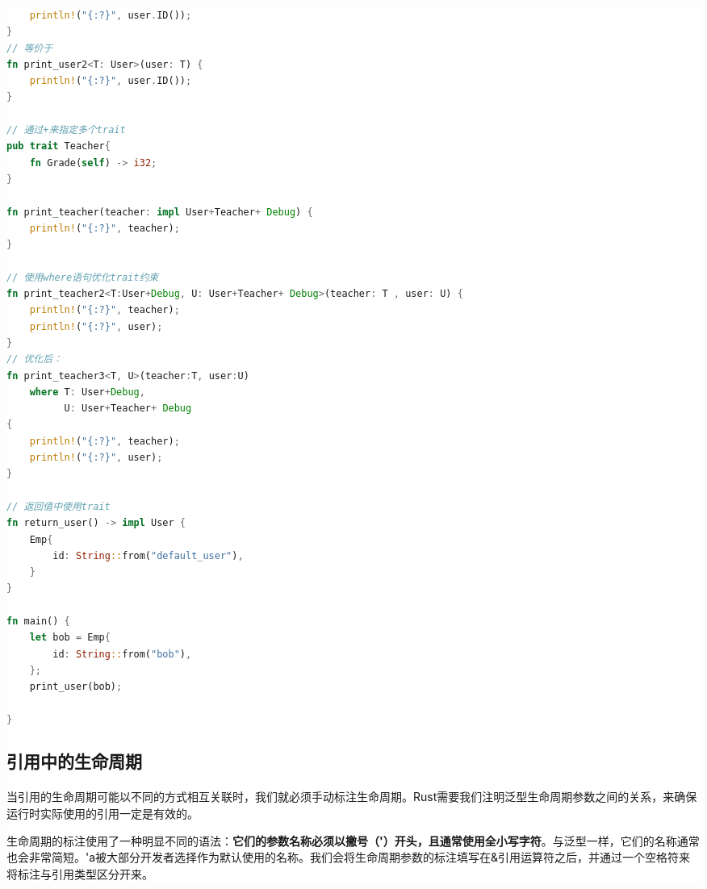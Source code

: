 ```rust
    println!("{:?}", user.ID());
}
// 等价于
fn print_user2<T: User>(user: T) {
    println!("{:?}", user.ID());
}

// 通过+来指定多个trait
pub trait Teacher{
    fn Grade(self) -> i32;    
}

fn print_teacher(teacher: impl User+Teacher+ Debug) {
    println!("{:?}", teacher);
}

// 使用where语句优化trait约束
fn print_teacher2<T:User+Debug, U: User+Teacher+ Debug>(teacher: T , user: U) {
    println!("{:?}", teacher);
    println!("{:?}", user);
}
// 优化后：
fn print_teacher3<T, U>(teacher:T, user:U)
    where T: User+Debug,
          U: User+Teacher+ Debug
{
    println!("{:?}", teacher);
    println!("{:?}", user);
}

// 返回值中使用trait
fn return_user() -> impl User {
    Emp{
        id: String::from("default_user"),
    }
}

fn main() {
    let bob = Emp{
        id: String::from("bob"),
    };
    print_user(bob);
    
}
```

## 引用中的生命周期

当引用的生命周期可能以不同的方式相互关联时，我们就必须手动标注生命周期。Rust需要我们注明泛型生命周期参数之间的关系，来确保运行时实际使用的引用一定是有效的。

生命周期的标注使用了一种明显不同的语法：**它们的参数名称必须以撇号（'）开头，且通常使用全小写字符**。与泛型一样，它们的名称通常也会非常简短。'a被大部分开发者选择作为默认使用的名称。我们会将生命周期参数的标注填写在&引用运算符之后，并通过一个空格符来将标注与引用类型区分开来。

